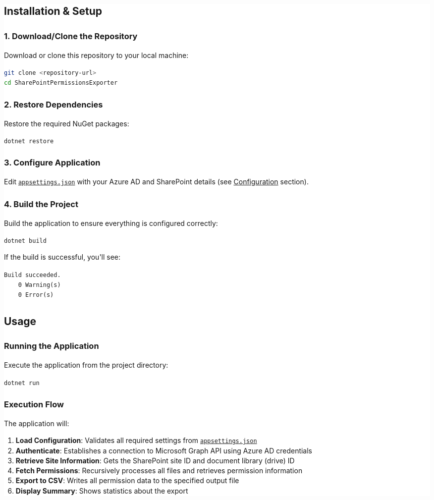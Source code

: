 ## Installation & Setup

### 1. Download/Clone the Repository

Download or clone this repository to your local machine:

```bash
git clone <repository-url>
cd SharePointPermissionsExporter
```

### 2. Restore Dependencies

Restore the required NuGet packages:

```bash
dotnet restore
```

### 3. Configure Application

Edit [`appsettings.json`](appsettings.json:1) with your Azure AD and SharePoint details (see [Configuration](#configuration) section).

### 4. Build the Project

Build the application to ensure everything is configured correctly:

```bash
dotnet build
```

If the build is successful, you'll see:

```
Build succeeded.
    0 Warning(s)
    0 Error(s)
```

## Usage

### Running the Application

Execute the application from the project directory:

```bash
dotnet run
```

### Execution Flow

The application will:

1. **Load Configuration**: Validates all required settings from [`appsettings.json`](appsettings.json:1)
2. **Authenticate**: Establishes a connection to Microsoft Graph API using Azure AD credentials
3. **Retrieve Site Information**: Gets the SharePoint site ID and document library (drive) ID
4. **Fetch Permissions**: Recursively processes all files and retrieves permission information
5. **Export to CSV**: Writes all permission data to the specified output file
6. **Display Summary**: Shows statistics about the export
